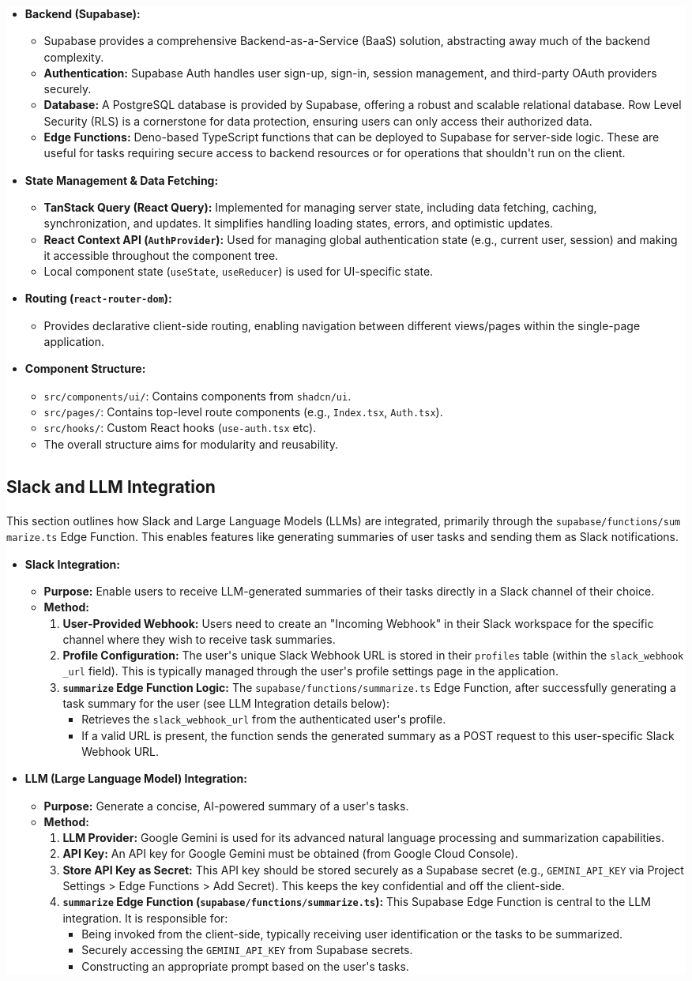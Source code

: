 *   **Backend (Supabase):**
    *   Supabase provides a comprehensive Backend-as-a-Service (BaaS) solution, abstracting away much of the backend complexity.
    *   **Authentication:** Supabase Auth handles user sign-up, sign-in, session management, and third-party OAuth providers securely.
    *   **Database:** A PostgreSQL database is provided by Supabase, offering a robust and scalable relational database. Row Level Security (RLS) is a cornerstone for data protection, ensuring users can only access their authorized data.
    *   **Edge Functions:** Deno-based TypeScript functions that can be deployed to Supabase for server-side logic. These are useful for tasks requiring secure access to backend resources or for operations that shouldn't run on the client.

*   **State Management & Data Fetching:**
    *   **TanStack Query (React Query):** Implemented for managing server state, including data fetching, caching, synchronization, and updates. It simplifies handling loading states, errors, and optimistic updates.
    *   **React Context API (`AuthProvider`):** Used for managing global authentication state (e.g., current user, session) and making it accessible throughout the component tree.
    *   Local component state (`useState`, `useReducer`) is used for UI-specific state.

*   **Routing (`react-router-dom`):**
    *   Provides declarative client-side routing, enabling navigation between different views/pages within the single-page application.

*   **Component Structure:**
    *   `src/components/ui/`: Contains components from `shadcn/ui`.
    *   `src/pages/`: Contains top-level route components (e.g., `Index.tsx`, `Auth.tsx`).
    *   `src/hooks/`: Custom React hooks (`use-auth.tsx` etc).
    *   The overall structure aims for modularity and reusability.

## Slack and LLM Integration

This section outlines how Slack and Large Language Models (LLMs) are integrated, primarily through the `supabase/functions/summarize.ts` Edge Function. This enables features like generating summaries of user tasks and sending them as Slack notifications.

*   **Slack Integration:**
    *   **Purpose:** Enable users to receive LLM-generated summaries of their tasks directly in a Slack channel of their choice.
    *   **Method:**
        1.  **User-Provided Webhook:** Users need to create an "Incoming Webhook" in their Slack workspace for the specific channel where they wish to receive task summaries.
        2.  **Profile Configuration:** The user's unique Slack Webhook URL is stored in their `profiles` table (within the `slack_webhook_url` field). This is typically managed through the user's profile settings page in the application.
        3.  **`summarize` Edge Function Logic:** The `supabase/functions/summarize.ts` Edge Function, after successfully generating a task summary for the user (see LLM Integration details below):
            *   Retrieves the `slack_webhook_url` from the authenticated user's profile.
            *   If a valid URL is present, the function sends the generated summary as a POST request to this user-specific Slack Webhook URL.

*   **LLM (Large Language Model) Integration:**
    *   **Purpose:** Generate a concise, AI-powered summary of a user's tasks.
    *   **Method:**
        1.  **LLM Provider:** Google Gemini is used for its advanced natural language processing and summarization capabilities.
        2.  **API Key:** An API key for Google Gemini must be obtained (from Google Cloud Console).
        3.  **Store API Key as Secret:** This API key should be stored securely as a Supabase secret (e.g., `GEMINI_API_KEY` via Project Settings > Edge Functions > Add Secret). This keeps the key confidential and off the client-side.
        4.  **`summarize` Edge Function (`supabase/functions/summarize.ts`):** This Supabase Edge Function is central to the LLM integration. It is responsible for:
            *   Being invoked from the client-side, typically receiving user identification or the tasks to be summarized.
            *   Securely accessing the `GEMINI_API_KEY` from Supabase secrets.
            *   Constructing an appropriate prompt based on the user's tasks.